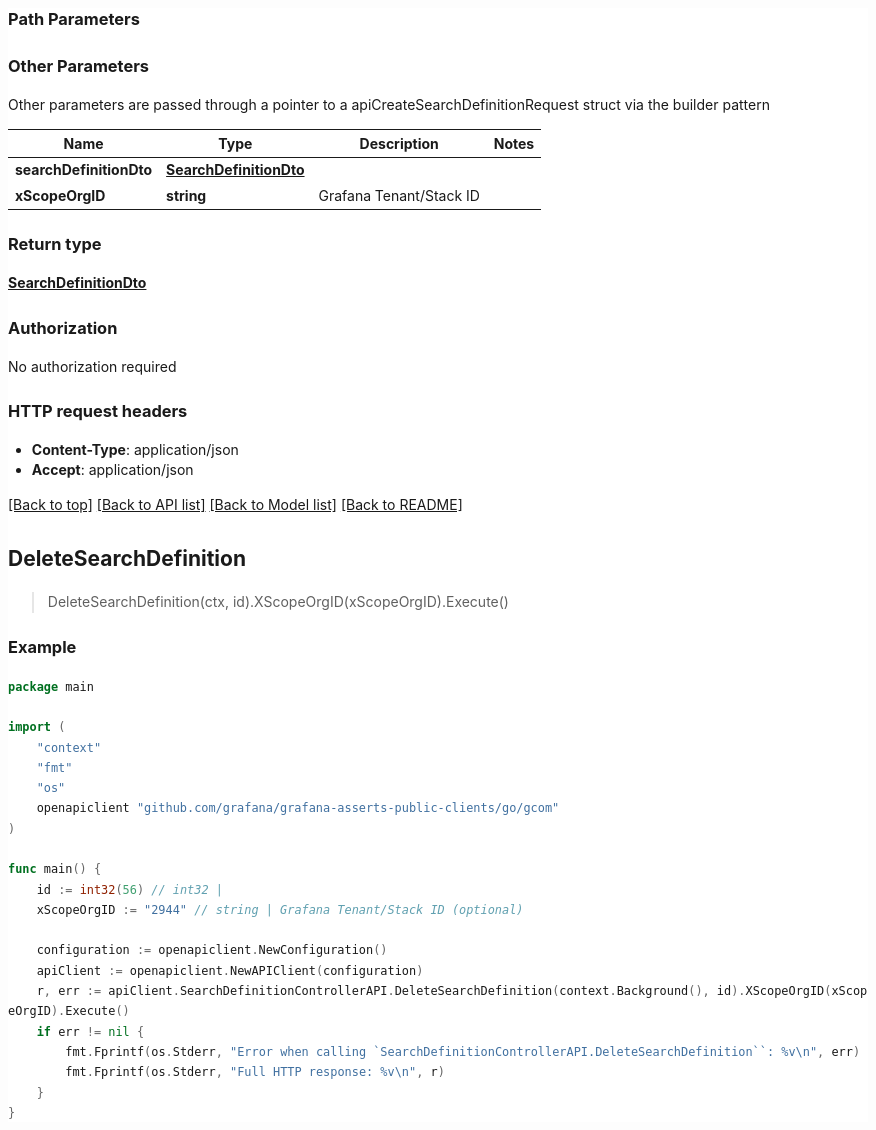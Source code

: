 ### Path Parameters



### Other Parameters

Other parameters are passed through a pointer to a apiCreateSearchDefinitionRequest struct via the builder pattern


Name | Type | Description  | Notes
------------- | ------------- | ------------- | -------------
 **searchDefinitionDto** | [**SearchDefinitionDto**](SearchDefinitionDto.md) |  | 
 **xScopeOrgID** | **string** | Grafana Tenant/Stack ID | 

### Return type

[**SearchDefinitionDto**](SearchDefinitionDto.md)

### Authorization

No authorization required

### HTTP request headers

- **Content-Type**: application/json
- **Accept**: application/json

[[Back to top]](#) [[Back to API list]](../README.md#documentation-for-api-endpoints)
[[Back to Model list]](../README.md#documentation-for-models)
[[Back to README]](../README.md)


## DeleteSearchDefinition

> DeleteSearchDefinition(ctx, id).XScopeOrgID(xScopeOrgID).Execute()



### Example

```go
package main

import (
	"context"
	"fmt"
	"os"
	openapiclient "github.com/grafana/grafana-asserts-public-clients/go/gcom"
)

func main() {
	id := int32(56) // int32 | 
	xScopeOrgID := "2944" // string | Grafana Tenant/Stack ID (optional)

	configuration := openapiclient.NewConfiguration()
	apiClient := openapiclient.NewAPIClient(configuration)
	r, err := apiClient.SearchDefinitionControllerAPI.DeleteSearchDefinition(context.Background(), id).XScopeOrgID(xScopeOrgID).Execute()
	if err != nil {
		fmt.Fprintf(os.Stderr, "Error when calling `SearchDefinitionControllerAPI.DeleteSearchDefinition``: %v\n", err)
		fmt.Fprintf(os.Stderr, "Full HTTP response: %v\n", r)
	}
}
```
